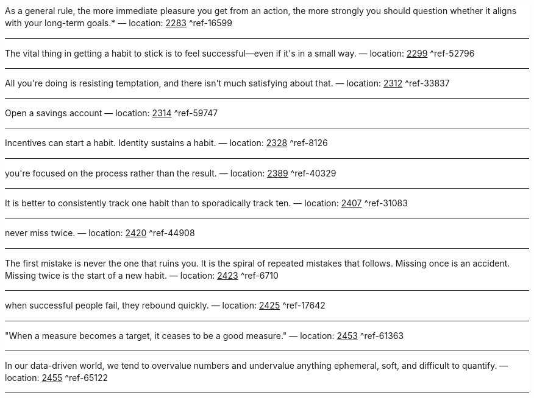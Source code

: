 
As a general rule, the more immediate pleasure you get from an action, the more strongly you should question whether it aligns with your long-term goals.\* — location: [2283](kindle://book?action=open&asin=B07D23CFGR&location=2283) ^ref-16599

---

The vital thing in getting a habit to stick is to feel successful—even if it's in a small way. — location: [2299](kindle://book?action=open&asin=B07D23CFGR&location=2299) ^ref-52796

---

All you're doing is resisting temptation, and there isn't much satisfying about that. — location: [2312](kindle://book?action=open&asin=B07D23CFGR&location=2312) ^ref-33837

---

Open a savings account — location: [2314](kindle://book?action=open&asin=B07D23CFGR&location=2314) ^ref-59747

---

Incentives can start a habit. Identity sustains a habit. — location: [2328](kindle://book?action=open&asin=B07D23CFGR&location=2328) ^ref-8126

---

you're focused on the process rather than the result. — location: [2389](kindle://book?action=open&asin=B07D23CFGR&location=2389) ^ref-40329

---

It is better to consistently track one habit than to sporadically track ten. — location: [2407](kindle://book?action=open&asin=B07D23CFGR&location=2407) ^ref-31083

---

never miss twice. — location: [2420](kindle://book?action=open&asin=B07D23CFGR&location=2420) ^ref-44908

---

The first mistake is never the one that ruins you. It is the spiral of repeated mistakes that follows. Missing once is an accident. Missing twice is the start of a new habit. — location: [2423](kindle://book?action=open&asin=B07D23CFGR&location=2423) ^ref-6710

---

when successful people fail, they rebound quickly. — location: [2425](kindle://book?action=open&asin=B07D23CFGR&location=2425) ^ref-17642

---

"When a measure becomes a target, it ceases to be a good measure." — location: [2453](kindle://book?action=open&asin=B07D23CFGR&location=2453) ^ref-61363

---

In our data-driven world, we tend to overvalue numbers and undervalue anything ephemeral, soft, and difficult to quantify. — location: [2455](kindle://book?action=open&asin=B07D23CFGR&location=2455) ^ref-65122

---